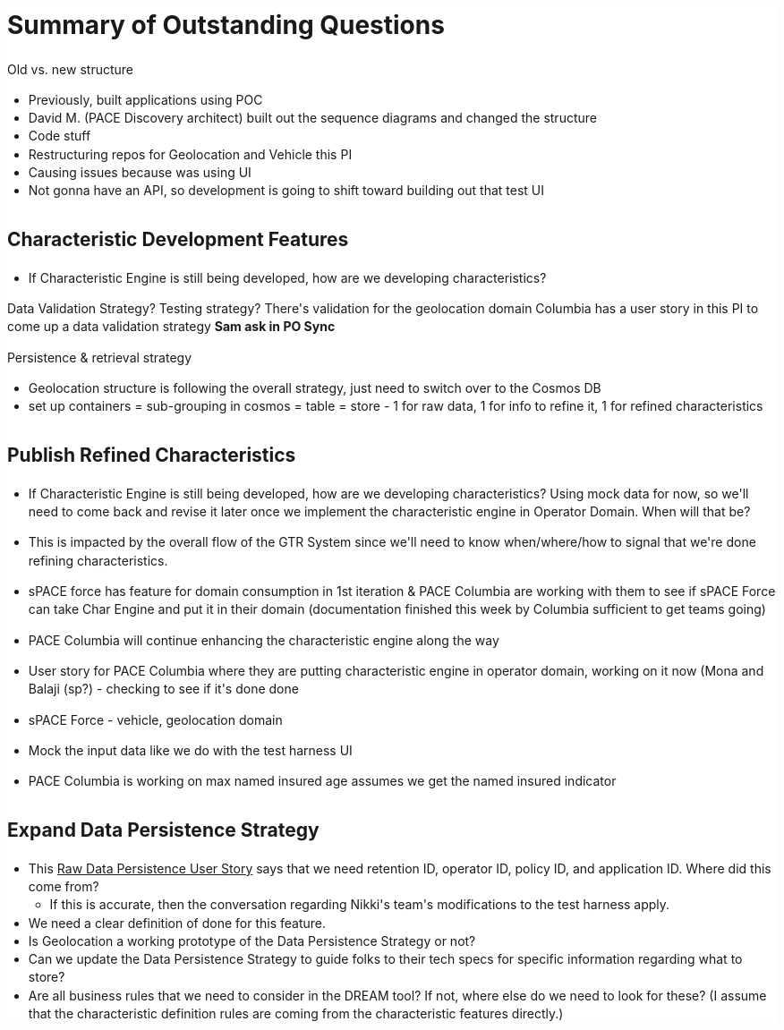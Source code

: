# Summary of Outstanding Questions

Old vs. new structure
- Previously, built applications using POC 
- David M. (PACE Discovery architect) built out the sequence diagrams and changed the structure
- Code stuff
- Restructuring repos for Geolocation and Vehicle this PI
- Causing issues because was using UI
- Not gonna have an API, so development is going to shift toward building out that test UI

## Characteristic Development Features
- If Characteristic Engine is still being developed, how are we developing characteristics?

Data Validation Strategy?  Testing strategy?
There's validation for the geolocation domain
Columbia has a user story in this PI to come up a data validation strategy 
**Sam ask in PO Sync**

Persistence & retrieval strategy
- Geolocation structure is following the overall strategy, just need to switch over to the Cosmos DB 
- set up containers = sub-grouping in cosmos = table = store - 1 for raw data, 1 for info to refine it, 1 for refined characteristics

## Publish Refined Characteristics
- If Characteristic Engine is still being developed, how are we developing characteristics?  Using mock data for now, so we'll need to come back and revise it later once we implement the characteristic engine in Operator Domain.  When will that be?
- This is impacted by the overall flow of the GTR System since we'll need to know when/where/how to signal that we're done refining characteristics.

- sPACE force has feature for domain consumption in 1st iteration & PACE Columbia are working with them to see if sPACE Force can take Char Engine and put it in their domain (documentation finished this week by Columbia sufficient to get teams going)
-  PACE Columbia will continue enhancing the characteristic engine along the way
-  User story for PACE Columbia where they are putting characteristic engine in operator domain, working on it now (Mona and Balaji (sp?) - checking to see if it's done done
- sPACE Force - vehicle, geolocation domain
- Mock the input data like we do with the test harness UI 
- PACE Columbia is working on max named insured age assumes we get the named insured indicator



## Expand Data Persistence Strategy
- This [Raw Data Persistence User Story](https://dev.azure.com/InsuranceCo/PACE%20and%20PURE/_workitems/edit/5934049) says that we need retention ID, operator ID, policy ID, and application ID.  Where did this come from?
    - If this is accurate, then the conversation regarding Nikki's team's modifications to the test harness apply.
-  We need a clear definition of done for this feature.
-  Is Geolocation a working prototype of the Data Persistence Strategy or not?
-  Can we update the Data Persistence Strategy to guide folks to their tech specs for specific information regarding what to store?
-  Are all business rules that we need to consider in the DREAM tool?  If not, where else do we need to look for these?  (I assume that the characteristic definition rules are coming from the characteristic features directly.)
